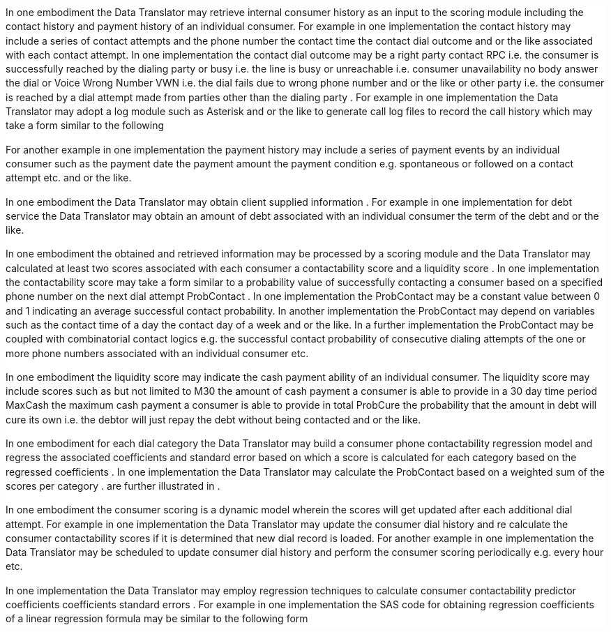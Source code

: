 In one embodiment the Data Translator may retrieve internal consumer history as an input to the scoring module including the contact history and payment history of an individual consumer. For example in one implementation the contact history may include a series of contact attempts and the phone number the contact time the contact dial outcome and or the like associated with each contact attempt. In one implementation the contact dial outcome may be a right party contact RPC i.e. the consumer is successfully reached by the dialing party or busy i.e. the line is busy or unreachable i.e. consumer unavailability no body answer the dial or Voice Wrong Number VWN i.e. the dial fails due to wrong phone number and or the like or other party i.e. the consumer is reached by a dial attempt made from parties other than the dialing party . For example in one implementation the Data Translator may adopt a log module such as Asterisk and or the like to generate call log files to record the call history which may take a form similar to the following 

For another example in one implementation the payment history may include a series of payment events by an individual consumer such as the payment date the payment amount the payment condition e.g. spontaneous or followed on a contact attempt etc. and or the like.

In one embodiment the Data Translator may obtain client supplied information . For example in one implementation for debt service the Data Translator may obtain an amount of debt associated with an individual consumer the term of the debt and or the like.

In one embodiment the obtained and retrieved information may be processed by a scoring module and the Data Translator may calculated at least two scores associated with each consumer a contactability score and a liquidity score . In one implementation the contactability score may take a form similar to a probability value of successfully contacting a consumer based on a specified phone number on the next dial attempt ProbContact . In one implementation the ProbContact may be a constant value between 0 and 1 indicating an average successful contact probability. In another implementation the ProbContact may depend on variables such as the contact time of a day the contact day of a week and or the like. In a further implementation the ProbContact may be coupled with combinatorial contact logics e.g. the successful contact probability of consecutive dialing attempts of the one or more phone numbers associated with an individual consumer etc.

In one embodiment the liquidity score may indicate the cash payment ability of an individual consumer. The liquidity score may include scores such as but not limited to M30 the amount of cash payment a consumer is able to provide in a 30 day time period MaxCash the maximum cash payment a consumer is able to provide in total ProbCure the probability that the amount in debt will cure its own i.e. the debtor will just repay the debt without being contacted and or the like.

In one embodiment for each dial category the Data Translator may build a consumer phone contactability regression model and regress the associated coefficients and standard error based on which a score is calculated for each category based on the regressed coefficients . In one implementation the Data Translator may calculate the ProbContact based on a weighted sum of the scores per category . are further illustrated in .

In one embodiment the consumer scoring is a dynamic model wherein the scores will get updated after each additional dial attempt. For example in one implementation the Data Translator may update the consumer dial history and re calculate the consumer contactability scores if it is determined that new dial record is loaded. For another example in one implementation the Data Translator may be scheduled to update consumer dial history and perform the consumer scoring periodically e.g. every hour etc.

In one implementation the Data Translator may employ regression techniques to calculate consumer contactability predictor coefficients coefficients standard errors . For example in one implementation the SAS code for obtaining regression coefficients of a linear regression formula may be similar to the following form 
